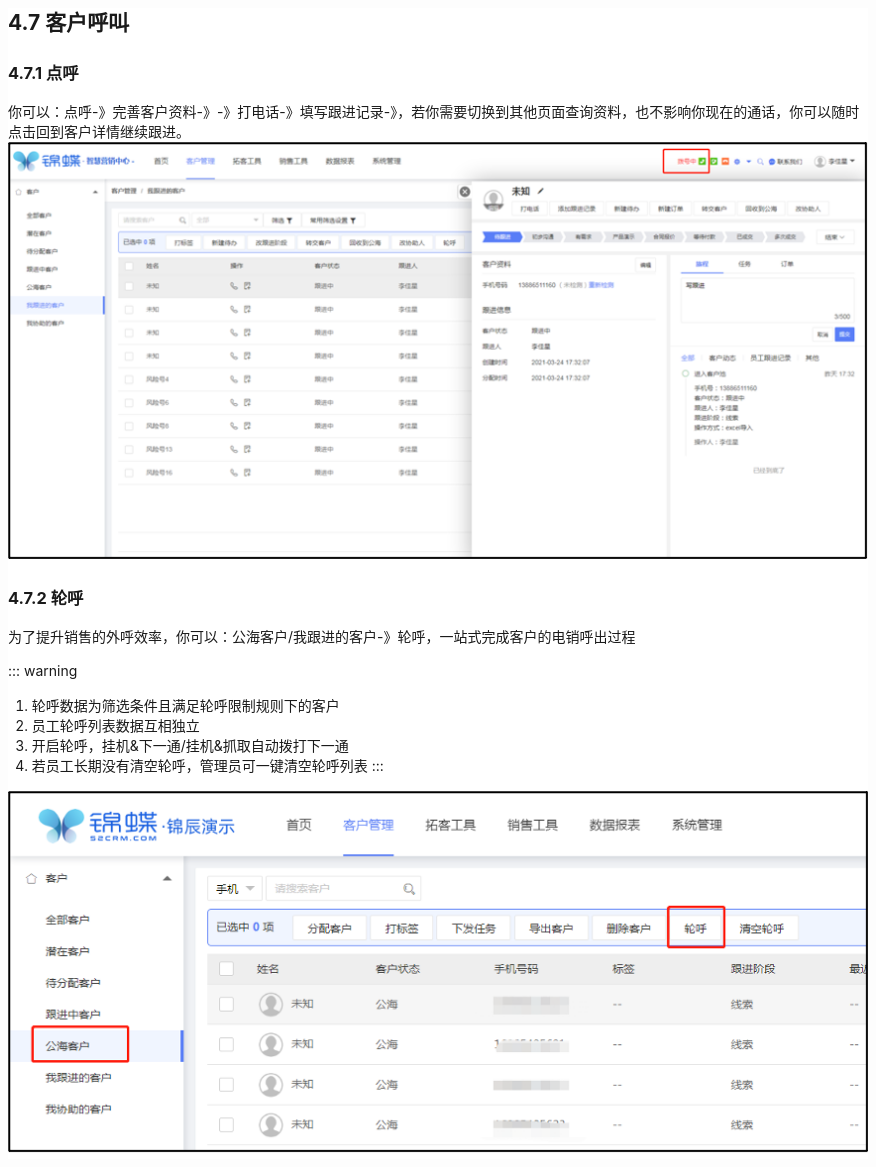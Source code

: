 ## 4.7 客户呼叫

### 4.7.1 点呼

你可以：点呼-》完善客户资料-》-》打电话-》填写跟进记录-》，若你需要切换到其他页面查询资料，也不影响你现在的通话，你可以随时点击回到客户详情继续跟进。
![点呼](../../images/manual/default/4.7.1.png)

### 4.7.2 轮呼

为了提升销售的外呼效率，你可以：公海客户/我跟进的客户-》轮呼，一站式完成客户的电销呼出过程

::: warning
1. 轮呼数据为筛选条件且满足轮呼限制规则下的客户
2. 员工轮呼列表数据互相独立
3. 开启轮呼，挂机&下一通/挂机&抓取自动拨打下一通
4. 若员工长期没有清空轮呼，管理员可一键清空轮呼列表
:::

![轮呼](../../images/manual/default/4.7.2-1.png)